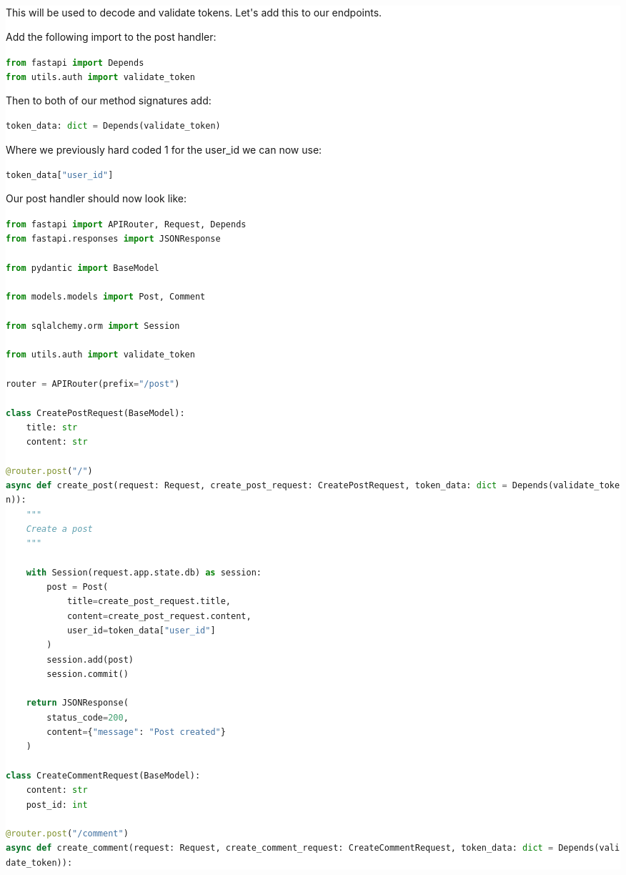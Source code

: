 This will be used to decode and validate tokens. Let's add this to our endpoints.

Add the following import to the post handler:

```python
from fastapi import Depends
from utils.auth import validate_token
```

Then to both of our method signatures add:

```python
token_data: dict = Depends(validate_token)
```

Where we previously hard coded 1 for the user_id we can now use:

```python
token_data["user_id"]
```

Our post handler should now look like:

```python
from fastapi import APIRouter, Request, Depends
from fastapi.responses import JSONResponse

from pydantic import BaseModel

from models.models import Post, Comment

from sqlalchemy.orm import Session

from utils.auth import validate_token

router = APIRouter(prefix="/post")

class CreatePostRequest(BaseModel):
    title: str
    content: str

@router.post("/")
async def create_post(request: Request, create_post_request: CreatePostRequest, token_data: dict = Depends(validate_token)):
    """
    Create a post
    """
    
    with Session(request.app.state.db) as session:
        post = Post(
            title=create_post_request.title,
            content=create_post_request.content,
            user_id=token_data["user_id"]
        )
        session.add(post)
        session.commit()

    return JSONResponse(
        status_code=200,
        content={"message": "Post created"}
    )

class CreateCommentRequest(BaseModel):
    content: str
    post_id: int

@router.post("/comment")
async def create_comment(request: Request, create_comment_request: CreateCommentRequest, token_data: dict = Depends(validate_token)):
```